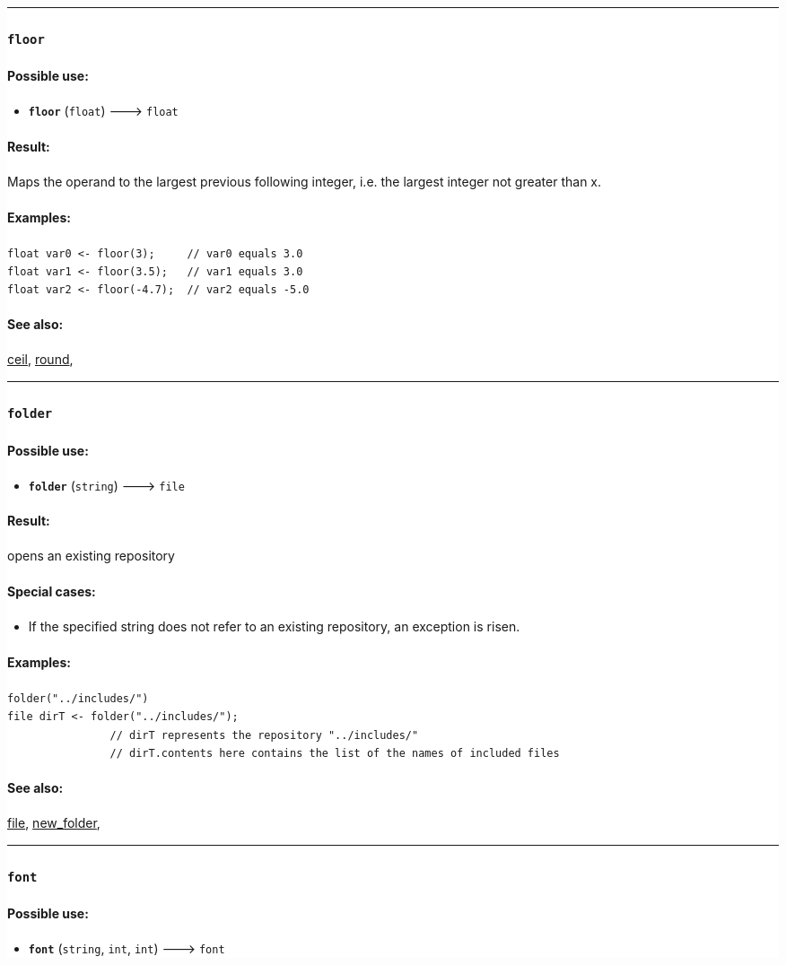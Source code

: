 ----

[//]: # (keyword|operator_floor)
### `floor`

#### Possible use: 
  *  **`floor`** (`float`) --->  `float` 

#### Result: 
Maps the operand to the largest previous following integer, i.e. the largest integer not greater than x.

#### Examples: 
```
float var0 <- floor(3); 	// var0 equals 3.0
float var1 <- floor(3.5); 	// var1 equals 3.0
float var2 <- floor(-4.7); 	// var2 equals -5.0
```
      

#### See also: 
[ceil](OperatorsAC#ceil), [round](OperatorsNZ#round), 
    	
----

[//]: # (keyword|operator_folder)
### `folder`

#### Possible use: 
  *  **`folder`** (`string`) --->  `file` 

#### Result: 
opens an existing repository

#### Special cases:     
  * If the specified string does not refer to an existing repository, an exception is risen.

#### Examples: 
```
folder("../includes/")
file dirT <- folder("../includes/");
				// dirT represents the repository "../includes/"
				// dirT.contents here contains the list of the names of included files
```
      

#### See also: 
[file](OperatorsDM#file), [new_folder](OperatorsNZ#new_folder), 
    	
----

[//]: # (keyword|operator_font)
### `font`

#### Possible use: 
  *  **`font`** (`string`, `int`, `int`) --->  `font` 


[//]: # (keyword|operator_date)
[//]: # (keyword|operator_dbscan)
[//]: # (keyword|operator_dead)
[//]: # (keyword|operator_degree_of)
[//]: # (keyword|operator_dem)
[//]: # (keyword|operator_det)
[//]: # (keyword|operator_determinant)
[//]: # (keyword|operator_diff)
[//]: # (keyword|operator_diff2)
[//]: # (keyword|operator_directed)
[//]: # (keyword|operator_direction_between)
[//]: # (keyword|operator_direction_to)
[//]: # (keyword|operator_disjoint_from)
[//]: # (keyword|operator_distance_between)
[//]: # (keyword|operator_distance_to)
[//]: # (keyword|operator_distinct)
[//]: # (keyword|operator_distribution_of)
[//]: # (keyword|operator_distribution2d_of)
[//]: # (keyword|operator_div)
[//]: # (keyword|operator_dnorm)
[//]: # (keyword|operator_durbin_watson)
[//]: # (keyword|operator_dxf_file)
[//]: # (keyword|operator_edge)
[//]: # (keyword|operator_edge_between)
[//]: # (keyword|operator_edge_betweenness)
[//]: # (keyword|operator_edges)
[//]: # (keyword|operator_eigenvalues)
[//]: # (keyword|operator_electre_DM)
[//]: # (keyword|operator_ellipse)
[//]: # (keyword|operator_emotion)
[//]: # (keyword|operator_empty)
[//]: # (keyword|operator_enlarged_by)
[//]: # (keyword|operator_envelope)
[//]: # (keyword|operator_eval_gaml)
[//]: # (keyword|operator_eval_when)
[//]: # (keyword|operator_evaluate_sub_model)
[//]: # (keyword|operator_even)
[//]: # (keyword|operator_every)
[//]: # (keyword|operator_every_cycle)
[//]: # (keyword|operator_evidence_theory_DM)
[//]: # (keyword|operator_exp)
[//]: # (keyword|operator_fact)
[//]: # (keyword|operator_farthest_point_to)
[//]: # (keyword|operator_farthest_to)
[//]: # (keyword|operator_file)
[//]: # (keyword|operator_file_exists)
[//]: # (keyword|operator_first)
[//]: # (keyword|operator_first_of)
[//]: # (keyword|operator_first_with)
[//]: # (keyword|operator_flip)
[//]: # (keyword|operator_float)
[//]: # (keyword|operator_frequency_of)
[//]: # (keyword|operator_from)
[//]: # (keyword|operator_fuzzy_choquet_DM)
[//]: # (keyword|operator_fuzzy_kappa)
[//]: # (keyword|operator_fuzzy_kappa_sim)
[//]: # (keyword|operator_gaml_file)
[//]: # (keyword|operator_gamma)
[//]: # (keyword|operator_gamma_distribution)
[//]: # (keyword|operator_gamma_distribution_complemented)
[//]: # (keyword|operator_gamma_index)
[//]: # (keyword|operator_gamma_rnd)
[//]: # (keyword|operator_gauss)
[//]: # (keyword|operator_generate_barabasi_albert)
[//]: # (keyword|operator_generate_complete_graph)
[//]: # (keyword|operator_generate_watts_strogatz)
[//]: # (keyword|operator_geojson_file)
[//]: # (keyword|operator_geometric_mean)
[//]: # (keyword|operator_geometry)
[//]: # (keyword|operator_geometry_collection)
[//]: # (keyword|operator_get)
[//]: # (keyword|operator_get_about)
[//]: # (keyword|operator_get_agent)
[//]: # (keyword|operator_get_agent_cause)
[//]: # (keyword|operator_get_decay)
[//]: # (keyword|operator_get_dominance)
[//]: # (keyword|operator_get_familiarity)
[//]: # (keyword|operator_get_intensity)
[//]: # (keyword|operator_get_lifetime)
[//]: # (keyword|operator_get_liking)
[//]: # (keyword|operator_get_modality)
[//]: # (keyword|operator_get_plan_name)
[//]: # (keyword|operator_get_praiseworthiness)
[//]: # (keyword|operator_get_predicate)
[//]: # (keyword|operator_get_priority)
[//]: # (keyword|operator_get_solidarity)
[//]: # (keyword|operator_get_strength)
[//]: # (keyword|operator_get_super_intention)
[//]: # (keyword|operator_get_truth)
[//]: # (keyword|operator_gif_file)